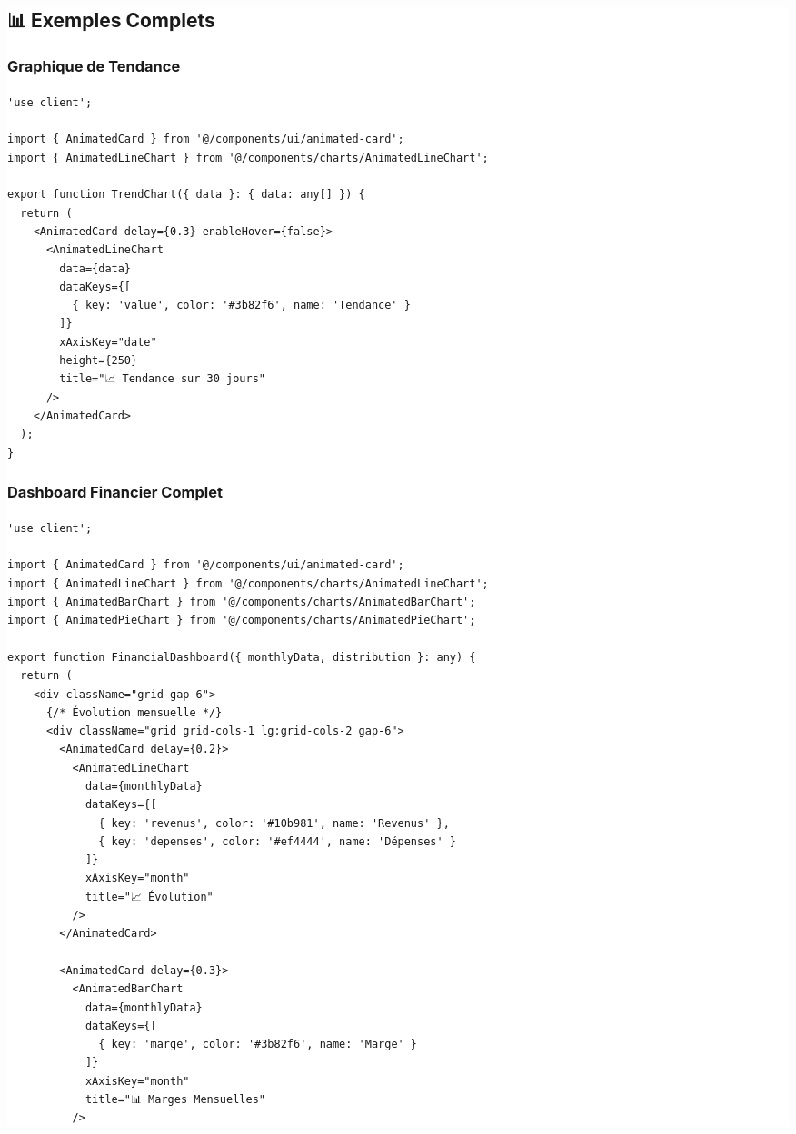 
## 📊 Exemples Complets

### Graphique de Tendance

```tsx
'use client';

import { AnimatedCard } from '@/components/ui/animated-card';
import { AnimatedLineChart } from '@/components/charts/AnimatedLineChart';

export function TrendChart({ data }: { data: any[] }) {
  return (
    <AnimatedCard delay={0.3} enableHover={false}>
      <AnimatedLineChart
        data={data}
        dataKeys={[
          { key: 'value', color: '#3b82f6', name: 'Tendance' }
        ]}
        xAxisKey="date"
        height={250}
        title="📈 Tendance sur 30 jours"
      />
    </AnimatedCard>
  );
}
```

### Dashboard Financier Complet

```tsx
'use client';

import { AnimatedCard } from '@/components/ui/animated-card';
import { AnimatedLineChart } from '@/components/charts/AnimatedLineChart';
import { AnimatedBarChart } from '@/components/charts/AnimatedBarChart';
import { AnimatedPieChart } from '@/components/charts/AnimatedPieChart';

export function FinancialDashboard({ monthlyData, distribution }: any) {
  return (
    <div className="grid gap-6">
      {/* Évolution mensuelle */}
      <div className="grid grid-cols-1 lg:grid-cols-2 gap-6">
        <AnimatedCard delay={0.2}>
          <AnimatedLineChart
            data={monthlyData}
            dataKeys={[
              { key: 'revenus', color: '#10b981', name: 'Revenus' },
              { key: 'depenses', color: '#ef4444', name: 'Dépenses' }
            ]}
            xAxisKey="month"
            title="📈 Évolution"
          />
        </AnimatedCard>

        <AnimatedCard delay={0.3}>
          <AnimatedBarChart
            data={monthlyData}
            dataKeys={[
              { key: 'marge', color: '#3b82f6', name: 'Marge' }
            ]}
            xAxisKey="month"
            title="📊 Marges Mensuelles"
          />
```